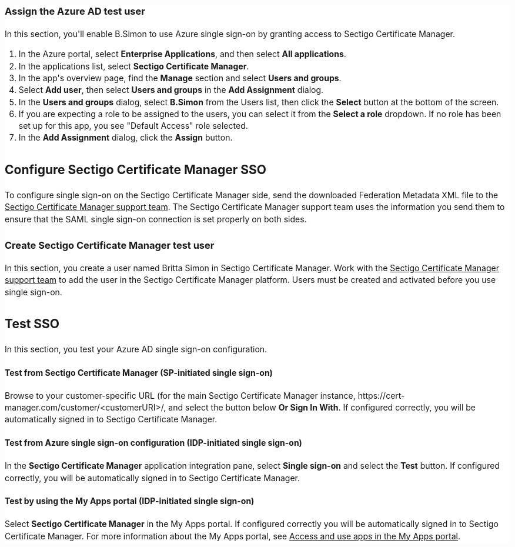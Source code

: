 ### Assign the Azure AD test user

In this section, you'll enable B.Simon to use Azure single sign-on by granting access to Sectigo Certificate Manager.

1. In the Azure portal, select **Enterprise Applications**, and then select **All applications**.
1. In the applications list, select **Sectigo Certificate Manager**.
1. In the app's overview page, find the **Manage** section and select **Users and groups**.
1. Select **Add user**, then select **Users and groups** in the **Add Assignment** dialog.
1. In the **Users and groups** dialog, select **B.Simon** from the Users list, then click the **Select** button at the bottom of the screen.
1. If you are expecting a role to be assigned to the users, you can select it from the **Select a role** dropdown. If no role has been set up for this app, you see "Default Access" role selected.
1. In the **Add Assignment** dialog, click the **Assign** button.

## Configure Sectigo Certificate Manager SSO

To configure single sign-on on the Sectigo Certificate Manager side, send the downloaded Federation Metadata XML file to the [Sectigo Certificate Manager support team](https://sectigo.com/support). The Sectigo Certificate Manager support team uses the information you send them to ensure that the SAML single sign-on connection is set properly on both sides.

### Create Sectigo Certificate Manager test user

In this section, you create a user named Britta Simon in Sectigo Certificate Manager. Work with the [Sectigo Certificate Manager support team](https://sectigo.com/support) to add the user in the Sectigo Certificate Manager platform. Users must be created and activated before you use single sign-on.

## Test SSO

In this section, you test your Azure AD single sign-on configuration.

#### Test from Sectigo Certificate Manager (SP-initiated single sign-on)

Browse to your customer-specific URL (for the main Sectigo Certificate Manager instance, https:\//cert-manager.com/customer/\<customerURI\>/, and select the button below **Or Sign In With**.  If configured correctly, you will be automatically signed in to Sectigo Certificate Manager.

#### Test from Azure single sign-on configuration (IDP-initiated single sign-on)

In the **Sectigo Certificate Manager** application integration pane, select **Single sign-on** and select the **Test** button.  If configured correctly, you will be automatically signed in to Sectigo Certificate Manager.

#### Test by using the My Apps portal (IDP-initiated single sign-on)

Select **Sectigo Certificate Manager** in the My Apps portal.  If configured correctly you will be automatically signed in to Sectigo Certificate Manager. For more information about the My Apps portal, see [Access and use apps in the My Apps portal](https://support.microsoft.com/account-billing/sign-in-and-start-apps-from-the-my-apps-portal-2f3b1bae-0e5a-4a86-a33e-876fbd2a4510).
